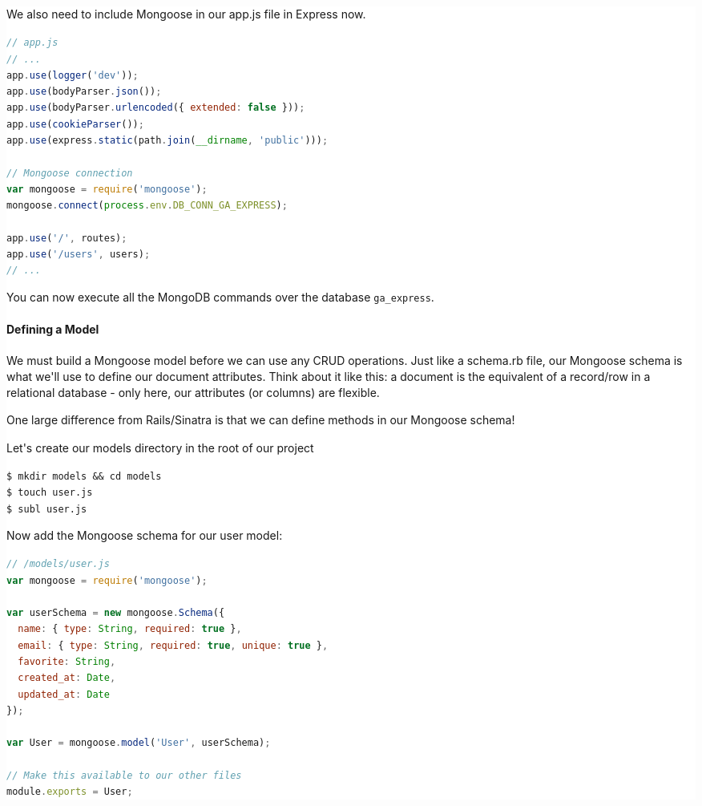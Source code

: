 We also need to include Mongoose in our app.js file in Express now.

```js
// app.js
// ...
app.use(logger('dev'));
app.use(bodyParser.json());
app.use(bodyParser.urlencoded({ extended: false }));
app.use(cookieParser());
app.use(express.static(path.join(__dirname, 'public')));

// Mongoose connection
var mongoose = require('mongoose');
mongoose.connect(process.env.DB_CONN_GA_EXPRESS);

app.use('/', routes);
app.use('/users', users);
// ...
```

You can now execute all the MongoDB commands over the database ``` ga_express ```.

#### Defining a Model

We must build a Mongoose model before we can use any CRUD operations. Just like a schema.rb file, our Mongoose schema is what we'll use to define our document attributes. Think about it like this: a document is the equivalent of a record/row in a relational database - only here, our attributes (or columns) are flexible.

One large difference from Rails/Sinatra is that we can define methods in our Mongoose schema!

Let's create our models directory in the root of our project

```
$ mkdir models && cd models
$ touch user.js
$ subl user.js
```

Now add the Mongoose schema for our user model:

```js
// /models/user.js
var mongoose = require('mongoose');

var userSchema = new mongoose.Schema({
  name: { type: String, required: true },
  email: { type: String, required: true, unique: true },
  favorite: String,
  created_at: Date,
  updated_at: Date
});

var User = mongoose.model('User', userSchema);

// Make this available to our other files
module.exports = User;
```
